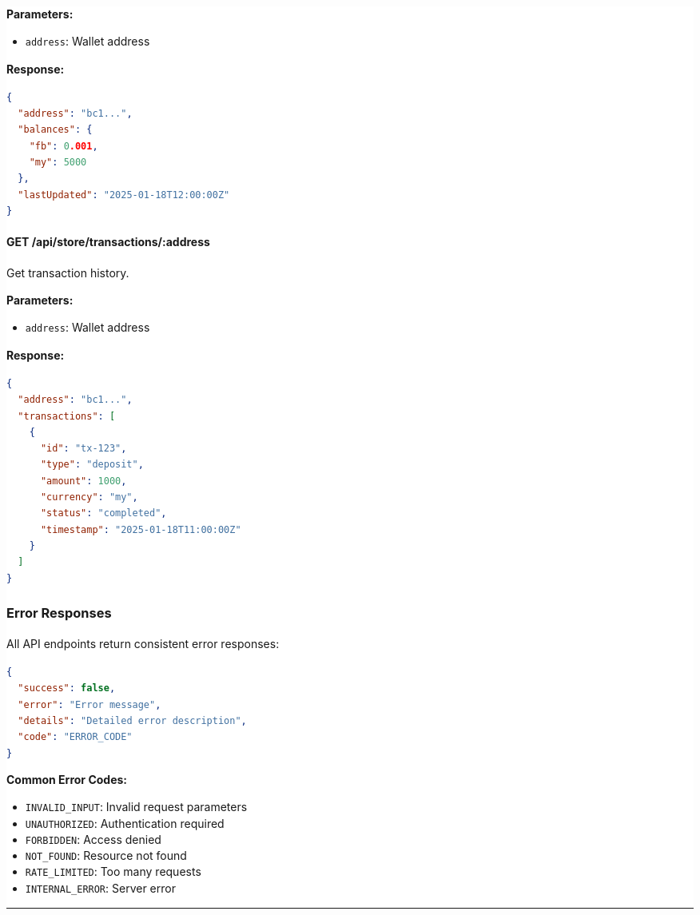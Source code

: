 **Parameters:**
- `address`: Wallet address

**Response:**
```json
{
  "address": "bc1...",
  "balances": {
    "fb": 0.001,
    "my": 5000
  },
  "lastUpdated": "2025-01-18T12:00:00Z"
}
```

#### GET /api/store/transactions/:address
Get transaction history.

**Parameters:**
- `address`: Wallet address

**Response:**
```json
{
  "address": "bc1...",
  "transactions": [
    {
      "id": "tx-123",
      "type": "deposit",
      "amount": 1000,
      "currency": "my",
      "status": "completed",
      "timestamp": "2025-01-18T11:00:00Z"
    }
  ]
}
```

### Error Responses

All API endpoints return consistent error responses:

```json
{
  "success": false,
  "error": "Error message",
  "details": "Detailed error description",
  "code": "ERROR_CODE"
}
```

**Common Error Codes:**
- `INVALID_INPUT`: Invalid request parameters
- `UNAUTHORIZED`: Authentication required
- `FORBIDDEN`: Access denied
- `NOT_FOUND`: Resource not found
- `RATE_LIMITED`: Too many requests
- `INTERNAL_ERROR`: Server error

---